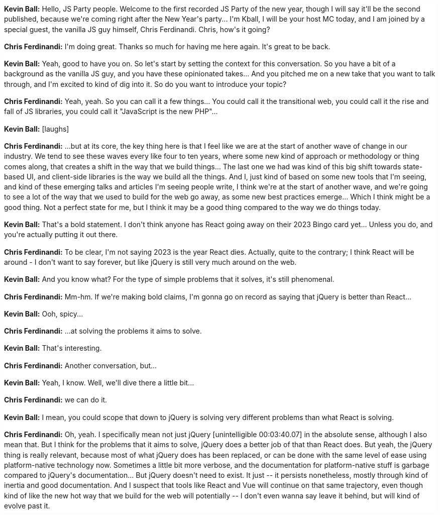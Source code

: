**Kevin Ball:** Hello, JS Party people. Welcome to the first recorded JS Party of the new year, though I will say it'll be the second published, because we're coming right after the New Year's party... I'm Kball, I will be your host MC today, and I am joined by a special guest, the vanilla JS guy himself, Chris Ferdinandi. Chris, how's it going?

**Chris Ferdinandi:** I'm doing great. Thanks so much for having me here again. It's great to be back.

**Kevin Ball:** Yeah, good to have you on. So let's start by setting the context for this conversation. So you have a bit of a background as the vanilla JS guy, and you have these opinionated takes... And you pitched me on a new take that you want to talk through, and I'm excited to kind of dig into it. So do you want to introduce your topic?

**Chris Ferdinandi:** Yeah, yeah. So you can call it a few things... You could call it the transitional web, you could call it the rise and fall of JS libraries, you could call it "JavaScript is the new PHP"...

**Kevin Ball:** \[laughs\]

**Chris Ferdinandi:** ...but at its core, the key thing here is that I feel like we are at the start of another wave of change in our industry. We tend to see these waves every like four to ten years, where some new kind of approach or methodology or thing comes along, that creates a shift in the way that we build things... The last one we had was kind of this big shift towards state-based UI, and client-side libraries is the way we build all the things. And I, just kind of based on some new tools that I'm seeing, and kind of these emerging talks and articles I'm seeing people write, I think we're at the start of another wave, and we're going to see a lot of the way that we used to build for the web go away, as some new best practices emerge... Which I think might be a good thing. Not a perfect state for me, but I think it may be a good thing compared to the way we do things today.

**Kevin Ball:** That's a bold statement. I don't think anyone has React going away on their 2023 Bingo card yet... Unless you do, and you're actually putting it out there.

**Chris Ferdinandi:** To be clear, I'm not saying 2023 is the year React dies. Actually, quite to the contrary; I think React will be around - I don't want to say forever, but like jQuery is still very much around on the web.

**Kevin Ball:** And you know what? For the type of simple problems that it solves, it's still phenomenal.

**Chris Ferdinandi:** Mm-hm. If we're making bold claims, I'm gonna go on record as saying that jQuery is better than React...

**Kevin Ball:** Ooh, spicy...

**Chris Ferdinandi:** ...at solving the problems it aims to solve.

**Kevin Ball:** That's interesting.

**Chris Ferdinandi:** Another conversation, but...

**Kevin Ball:** Yeah, I know. Well, we'll dive there a little bit...

**Chris Ferdinandi:** we can do it.

**Kevin Ball:** I mean, you could scope that down to jQuery is solving very different problems than what React is solving.

**Chris Ferdinandi:** Oh, yeah. I specifically mean not just jQuery \[unintelligible 00:03:40.07\] in the absolute sense, although I also mean that. But I think for the problems that it aims to solve, jQuery does a better job of that than React does. But yeah, the jQuery thing is really relevant, because most of what jQuery does has been replaced, or can be done with the same level of ease using platform-native technology now. Sometimes a little bit more verbose, and the documentation for platform-native stuff is garbage compared to jQuery's documentation... But jQuery doesn't need to exist. It just -- it persists nonetheless, mostly through kind of inertia and good documentation. And I suspect that tools like React and Vue will continue on that same trajectory, even though kind of like the new hot way that we build for the web will potentially -- I don't even wanna say leave it behind, but will kind of evolve past it.

